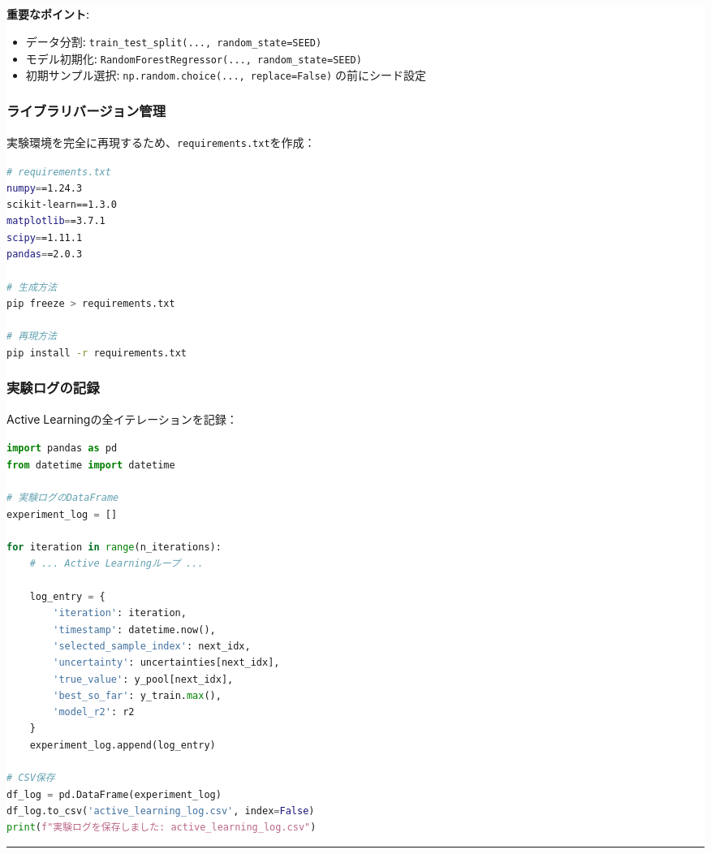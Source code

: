 **重要なポイント**:
- データ分割: `train_test_split(..., random_state=SEED)`
- モデル初期化: `RandomForestRegressor(..., random_state=SEED)`
- 初期サンプル選択: `np.random.choice(..., replace=False)` の前にシード設定

### ライブラリバージョン管理

実験環境を完全に再現するため、`requirements.txt`を作成：

```bash
# requirements.txt
numpy==1.24.3
scikit-learn==1.3.0
matplotlib==3.7.1
scipy==1.11.1
pandas==2.0.3

# 生成方法
pip freeze > requirements.txt

# 再現方法
pip install -r requirements.txt
```

### 実験ログの記録

Active Learningの全イテレーションを記録：

```python
import pandas as pd
from datetime import datetime

# 実験ログのDataFrame
experiment_log = []

for iteration in range(n_iterations):
    # ... Active Learningループ ...

    log_entry = {
        'iteration': iteration,
        'timestamp': datetime.now(),
        'selected_sample_index': next_idx,
        'uncertainty': uncertainties[next_idx],
        'true_value': y_pool[next_idx],
        'best_so_far': y_train.max(),
        'model_r2': r2
    }
    experiment_log.append(log_entry)

# CSV保存
df_log = pd.DataFrame(experiment_log)
df_log.to_csv('active_learning_log.csv', index=False)
print(f"実験ログを保存しました: active_learning_log.csv")
```

---